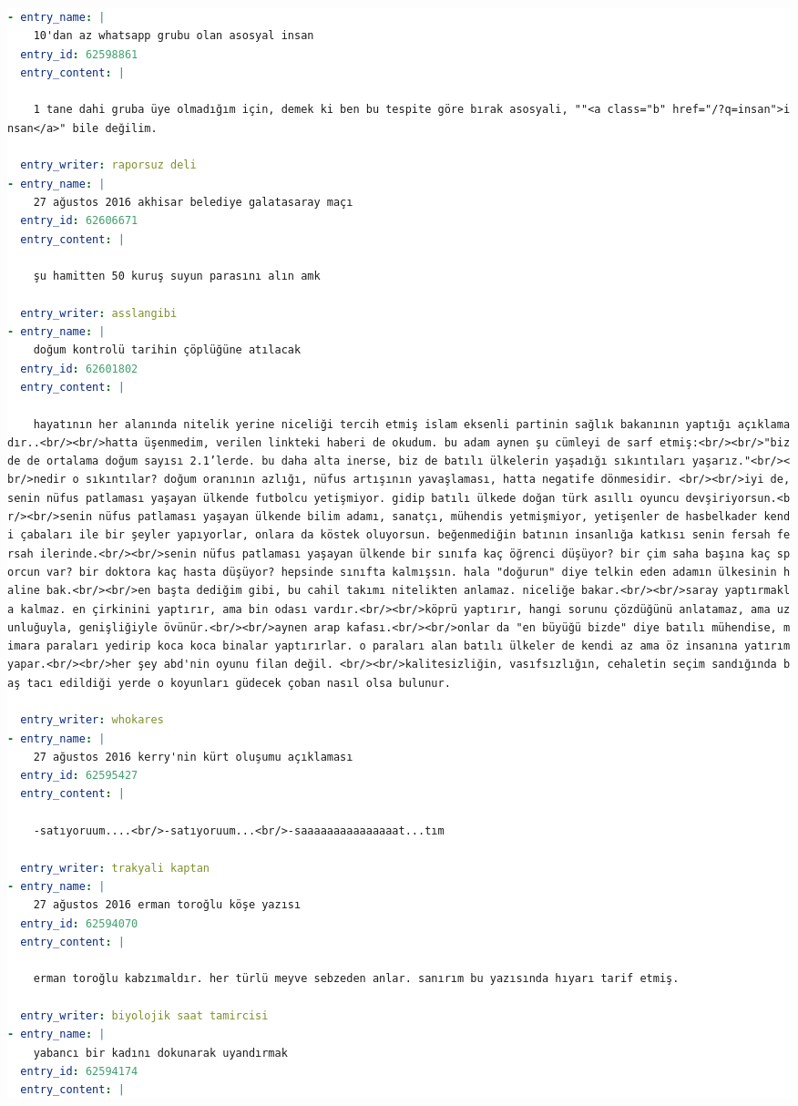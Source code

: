 ```yaml
- entry_name: |
    10'dan az whatsapp grubu olan asosyal insan
  entry_id: 62598861
  entry_content: |
    
    1 tane dahi gruba üye olmadığım için, demek ki ben bu tespite göre bırak asosyali, ""<a class="b" href="/?q=insan">insan</a>" bile değilim.
   
  entry_writer: raporsuz deli
- entry_name: |
    27 ağustos 2016 akhisar belediye galatasaray maçı
  entry_id: 62606671
  entry_content: |
    
    şu hamitten 50 kuruş suyun parasını alın amk
    
  entry_writer: asslangibi
- entry_name: |
    doğum kontrolü tarihin çöplüğüne atılacak
  entry_id: 62601802
  entry_content: |
    
    hayatının her alanında nitelik yerine niceliği tercih etmiş islam eksenli partinin sağlık bakanının yaptığı açıklamadır..<br/><br/>hatta üşenmedim, verilen linkteki haberi de okudum. bu adam aynen şu cümleyi de sarf etmiş:<br/><br/>"bizde de ortalama doğum sayısı 2.1’lerde. bu daha alta inerse, biz de batılı ülkelerin yaşadığı sıkıntıları yaşarız."<br/><br/>nedir o sıkıntılar? doğum oranının azlığı, nüfus artışının yavaşlaması, hatta negatife dönmesidir. <br/><br/>iyi de, senin nüfus patlaması yaşayan ülkende futbolcu yetişmiyor. gidip batılı ülkede doğan türk asıllı oyuncu devşiriyorsun.<br/><br/>senin nüfus patlaması yaşayan ülkende bilim adamı, sanatçı, mühendis yetmişmiyor, yetişenler de hasbelkader kendi çabaları ile bir şeyler yapıyorlar, onlara da köstek oluyorsun. beğenmediğin batının insanlığa katkısı senin fersah fersah ilerinde.<br/><br/>senin nüfus patlaması yaşayan ülkende bir sınıfa kaç öğrenci düşüyor? bir çim saha başına kaç sporcun var? bir doktora kaç hasta düşüyor? hepsinde sınıfta kalmışsın. hala "doğurun" diye telkin eden adamın ülkesinin haline bak.<br/><br/>en başta dediğim gibi, bu cahil takımı nitelikten anlamaz. niceliğe bakar.<br/><br/>saray yaptırmakla kalmaz. en çirkinini yaptırır, ama bin odası vardır.<br/><br/>köprü yaptırır, hangi sorunu çözdüğünü anlatamaz, ama uzunluğuyla, genişliğiyle övünür.<br/><br/>aynen arap kafası.<br/><br/>onlar da "en büyüğü bizde" diye batılı mühendise, mimara paraları yedirip koca koca binalar yaptırırlar. o paraları alan batılı ülkeler de kendi az ama öz insanına yatırım yapar.<br/><br/>her şey abd'nin oyunu filan değil. <br/><br/>kalitesizliğin, vasıfsızlığın, cehaletin seçim sandığında baş tacı edildiği yerde o koyunları güdecek çoban nasıl olsa bulunur.
   
  entry_writer: whokares
- entry_name: |
    27 ağustos 2016 kerry'nin kürt oluşumu açıklaması
  entry_id: 62595427
  entry_content: |
    
    -satıyoruum....<br/>-satıyoruum...<br/>-saaaaaaaaaaaaaaat...tım
   
  entry_writer: trakyali kaptan
- entry_name: |
    27 ağustos 2016 erman toroğlu köşe yazısı
  entry_id: 62594070
  entry_content: |
    
    erman toroğlu kabzımaldır. her türlü meyve sebzeden anlar. sanırım bu yazısında hıyarı tarif etmiş.
    
  entry_writer: biyolojik saat tamircisi
- entry_name: |
    yabancı bir kadını dokunarak uyandırmak
  entry_id: 62594174
  entry_content: |
```
